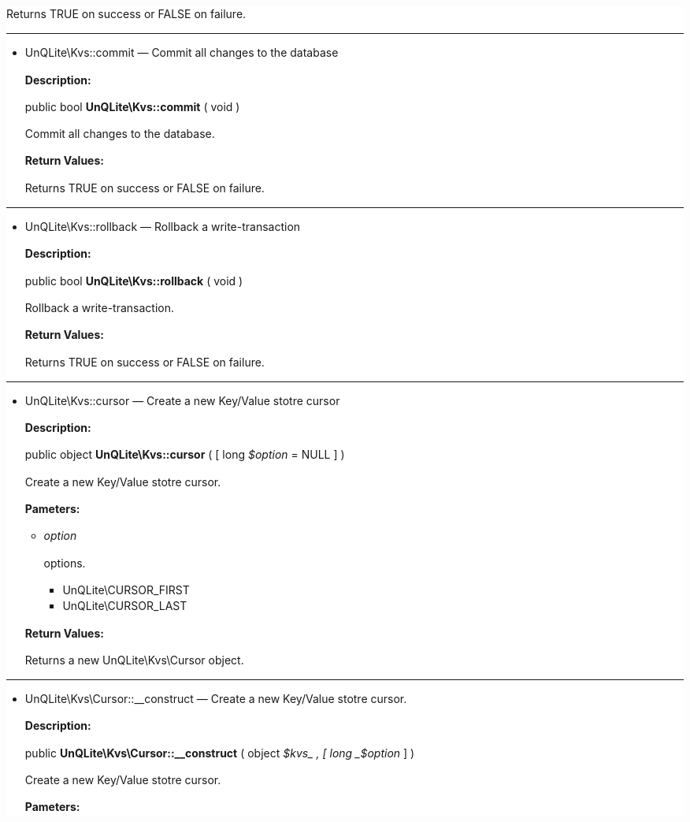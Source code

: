   Returns TRUE on success or FALSE on failure.

---

* UnQLite\\Kvs::commit — Commit all changes to the database

  **Description:**

  public bool **UnQLite\\Kvs::commit** ( void )

  Commit all changes to the database.

  **Return Values:**

  Returns TRUE on success or FALSE on failure.

---

* UnQLite\\Kvs::rollback — Rollback a write-transaction

  **Description:**

  public bool **UnQLite\\Kvs::rollback** ( void )

  Rollback a write-transaction.

  **Return Values:**

  Returns TRUE on success or FALSE on failure.

---

* UnQLite\\Kvs::cursor — Create a new Key/Value stotre cursor

  **Description:**

  public object **UnQLite\\Kvs::cursor** ( [ long _$option_ = NULL ] )

  Create a new Key/Value stotre cursor.

  **Pameters:**

  * _option_

     options.

     * UnQLite\\CURSOR\_FIRST
     * UnQLite\\CURSOR\_LAST

  **Return Values:**

  Returns a new UnQLite\\Kvs\\Cursor object.

---

* UnQLite\\Kvs\\Cursor::\_\_construct — Create a new Key/Value stotre cursor.

  **Description:**

  public **UnQLite\\Kvs\\Cursor::\_\_construct** ( object _$kvs_ , [ long _$option_ ] )

  Create a new Key/Value stotre cursor.

  **Pameters:**
